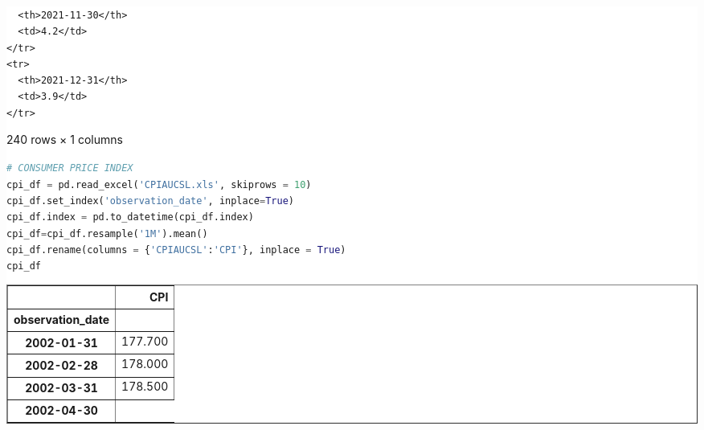       <th>2021-11-30</th>
      <td>4.2</td>
    </tr>
    <tr>
      <th>2021-12-31</th>
      <td>3.9</td>
    </tr>
  </tbody>
</table>
<p>240 rows × 1 columns</p>
</div>




```python
# CONSUMER PRICE INDEX
cpi_df = pd.read_excel('CPIAUCSL.xls', skiprows = 10)
cpi_df.set_index('observation_date', inplace=True)
cpi_df.index = pd.to_datetime(cpi_df.index)
cpi_df=cpi_df.resample('1M').mean()
cpi_df.rename(columns = {'CPIAUCSL':'CPI'}, inplace = True)
cpi_df
```




<div>
<style scoped>
    .dataframe tbody tr th:only-of-type {
        vertical-align: middle;
    }

    .dataframe tbody tr th {
        vertical-align: top;
    }

    .dataframe thead th {
        text-align: right;
    }
</style>
<table border="1" class="dataframe">
  <thead>
    <tr style="text-align: right;">
      <th></th>
      <th>CPI</th>
    </tr>
    <tr>
      <th>observation_date</th>
      <th></th>
    </tr>
  </thead>
  <tbody>
    <tr>
      <th>2002-01-31</th>
      <td>177.700</td>
    </tr>
    <tr>
      <th>2002-02-28</th>
      <td>178.000</td>
    </tr>
    <tr>
      <th>2002-03-31</th>
      <td>178.500</td>
    </tr>
    <tr>
      <th>2002-04-30</th>